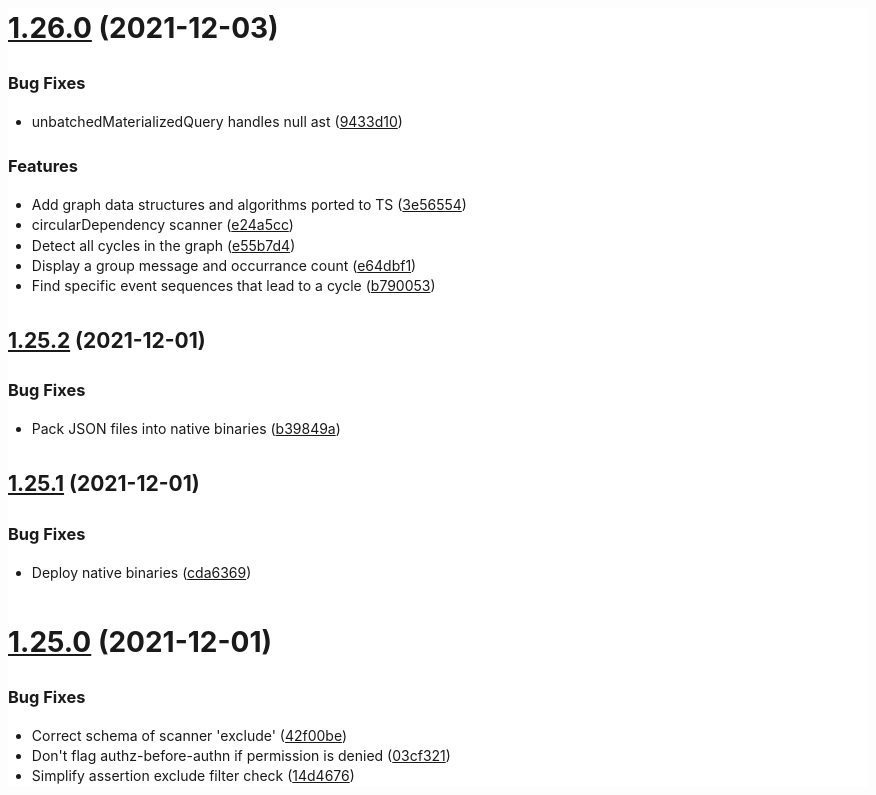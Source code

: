 # [1.26.0](https://github.com/getappmap/scanner/compare/v1.25.2...v1.26.0) (2021-12-03)

### Bug Fixes

- unbatchedMaterializedQuery handles null ast
  ([9433d10](https://github.com/getappmap/scanner/commit/9433d100f111b8ebf5f4537d720b4e247ade98f7))

### Features

- Add graph data structures and algorithms ported to TS
  ([3e56554](https://github.com/getappmap/scanner/commit/3e56554e69f742e4e79e79fd89017ac5955162df))
- circularDependency scanner
  ([e24a5cc](https://github.com/getappmap/scanner/commit/e24a5ccd63cf72da8f4d95b064ac2ab228da39e0))
- Detect all cycles in the graph
  ([e55b7d4](https://github.com/getappmap/scanner/commit/e55b7d4384d4c2242e7cded8b1a73cf6630fac11))
- Display a group message and occurrance count
  ([e64dbf1](https://github.com/getappmap/scanner/commit/e64dbf1f0d77f5b5ba1a6e3f39b3a38cfec73c44))
- Find specific event sequences that lead to a cycle
  ([b790053](https://github.com/getappmap/scanner/commit/b7900533f080b86f677c30ee35923623618ec371))

## [1.25.2](https://github.com/getappmap/scanner/compare/v1.25.1...v1.25.2) (2021-12-01)

### Bug Fixes

- Pack JSON files into native binaries
  ([b39849a](https://github.com/getappmap/scanner/commit/b39849a29c4f658208e771e46992bca59344e20b))

## [1.25.1](https://github.com/getappmap/scanner/compare/v1.25.0...v1.25.1) (2021-12-01)

### Bug Fixes

- Deploy native binaries
  ([cda6369](https://github.com/getappmap/scanner/commit/cda6369de1fdf59abaa78dceee33e9b1e3d09c82))

# [1.25.0](https://github.com/getappmap/scanner/compare/v1.24.1...v1.25.0) (2021-12-01)

### Bug Fixes

- Correct schema of scanner 'exclude'
  ([42f00be](https://github.com/getappmap/scanner/commit/42f00beb083d13a08e4f8ead34936cf3e6bca6ad))
- Don't flag authz-before-authn if permission is denied
  ([03cf321](https://github.com/getappmap/scanner/commit/03cf321236d1d2a2cb240c1e9deed064c1a57f4e))
- Simplify assertion exclude filter check
  ([14d4676](https://github.com/getappmap/scanner/commit/14d46763c96cb89bb039bc416b103acc7df21ebd))
